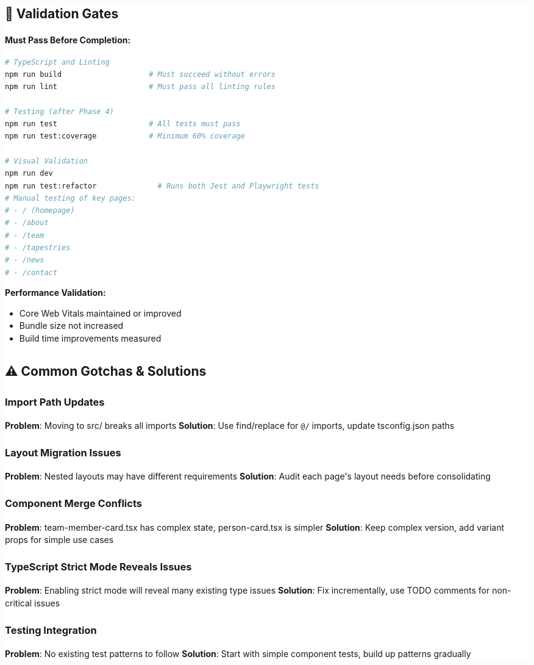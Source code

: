 ## 🧪 Validation Gates

**Must Pass Before Completion:**
```bash
# TypeScript and Linting
npm run build                    # Must succeed without errors
npm run lint                     # Must pass all linting rules

# Testing (after Phase 4)
npm run test                     # All tests must pass
npm run test:coverage            # Minimum 60% coverage

# Visual Validation
npm run dev
npm run test:refactor              # Runs both Jest and Playwright tests
# Manual testing of key pages:
# - / (homepage)
# - /about
# - /team
# - /tapestries
# - /news
# - /contact
```

**Performance Validation:**
- Core Web Vitals maintained or improved
- Bundle size not increased
- Build time improvements measured

## ⚠️ Common Gotchas & Solutions

### Import Path Updates
**Problem**: Moving to src/ breaks all imports
**Solution**: Use find/replace for `@/` imports, update tsconfig.json paths

### Layout Migration Issues
**Problem**: Nested layouts may have different requirements
**Solution**: Audit each page's layout needs before consolidating

### Component Merge Conflicts
**Problem**: team-member-card.tsx has complex state, person-card.tsx is simpler
**Solution**: Keep complex version, add variant props for simple use cases

### TypeScript Strict Mode Reveals Issues
**Problem**: Enabling strict mode will reveal many existing type issues
**Solution**: Fix incrementally, use TODO comments for non-critical issues

### Testing Integration
**Problem**: No existing test patterns to follow
**Solution**: Start with simple component tests, build up patterns gradually
